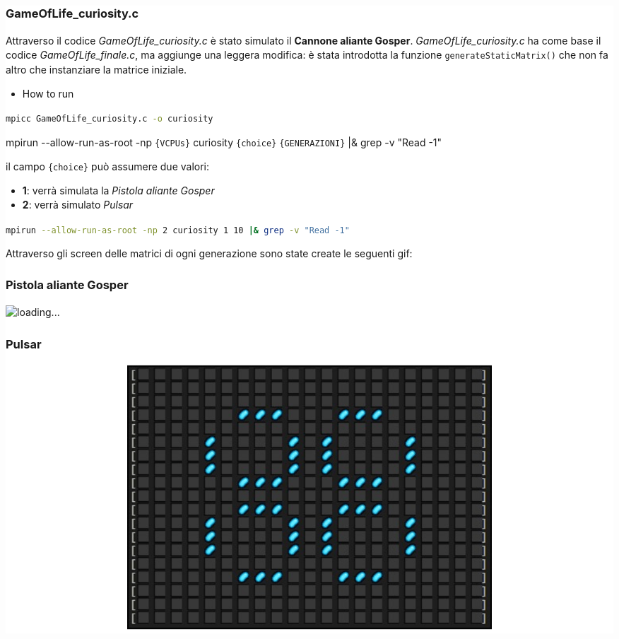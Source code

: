 ### GameOfLife_curiosity.c
Attraverso il codice *GameOfLife_curiosity.c* è stato simulato il **Cannone aliante Gosper**. *GameOfLife_curiosity.c* ha come base il codice *GameOfLife_finale.c*, ma aggiunge una leggera modifica: è stata introdotta la funzione `generateStaticMatrix()` che non fa altro che instanziare la matrice iniziale.

* How to run
```bash
mpicc GameOfLife_curiosity.c -o curiosity
```

mpirun --allow-run-as-root -np `{VCPUs}` curiosity `{choice}` `{GENERAZIONI}` |& grep -v "Read -1"

il campo `{choice}` può assumere due valori:

* **1**: verrà simulata la *Pistola aliante Gosper*
* **2**: verrà simulato *Pulsar*

```bash
mpirun --allow-run-as-root -np 2 curiosity 1 10 |& grep -v "Read -1"
```

Attraverso gli screen delle matrici di ogni generazione sono state create le seguenti gif:

### Pistola aliante Gosper
![loading...](./images/GIFs/Pistola%20aliante%20Gosper/outputs/output2%20(FINALE).gif)

### Pulsar
<div align="center">
    <img width="60%" src="./images/GIFs/Pulsar/outputs/output1.gif" alt="loading.."/>
</div>
